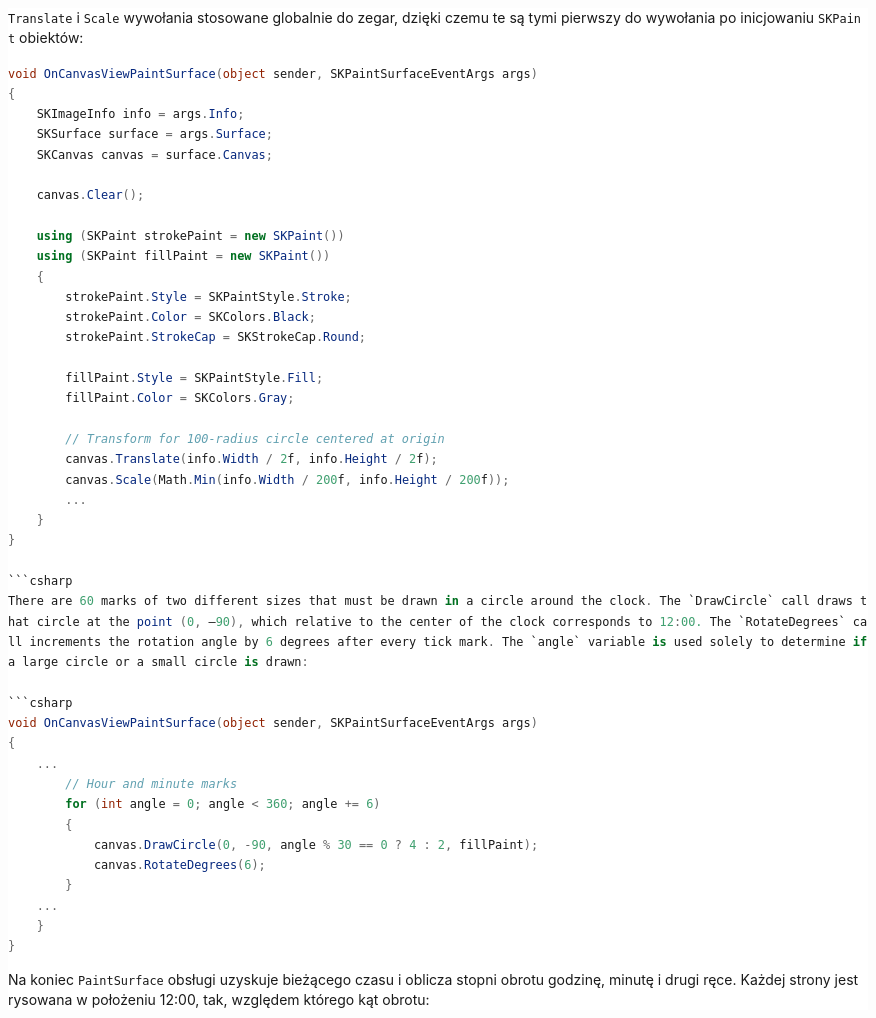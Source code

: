`Translate` i `Scale` wywołania stosowane globalnie do zegar, dzięki czemu te są tymi pierwszy do wywołania po inicjowaniu `SKPaint` obiektów:

```csharp
void OnCanvasViewPaintSurface(object sender, SKPaintSurfaceEventArgs args)
{
    SKImageInfo info = args.Info;
    SKSurface surface = args.Surface;
    SKCanvas canvas = surface.Canvas;

    canvas.Clear();

    using (SKPaint strokePaint = new SKPaint())
    using (SKPaint fillPaint = new SKPaint())
    {
        strokePaint.Style = SKPaintStyle.Stroke;
        strokePaint.Color = SKColors.Black;
        strokePaint.StrokeCap = SKStrokeCap.Round;

        fillPaint.Style = SKPaintStyle.Fill;
        fillPaint.Color = SKColors.Gray;

        // Transform for 100-radius circle centered at origin
        canvas.Translate(info.Width / 2f, info.Height / 2f);
        canvas.Scale(Math.Min(info.Width / 200f, info.Height / 200f));
        ...
    }
}

```csharp
There are 60 marks of two different sizes that must be drawn in a circle around the clock. The `DrawCircle` call draws that circle at the point (0, –90), which relative to the center of the clock corresponds to 12:00. The `RotateDegrees` call increments the rotation angle by 6 degrees after every tick mark. The `angle` variable is used solely to determine if a large circle or a small circle is drawn:

```csharp
void OnCanvasViewPaintSurface(object sender, SKPaintSurfaceEventArgs args)
{
    ...
        // Hour and minute marks
        for (int angle = 0; angle < 360; angle += 6)
        {
            canvas.DrawCircle(0, -90, angle % 30 == 0 ? 4 : 2, fillPaint);
            canvas.RotateDegrees(6);
        }
    ...
    }
}
```

Na koniec `PaintSurface` obsługi uzyskuje bieżącego czasu i oblicza stopni obrotu godzinę, minutę i drugi ręce. Każdej strony jest rysowana w położeniu 12:00, tak, względem którego kąt obrotu:
